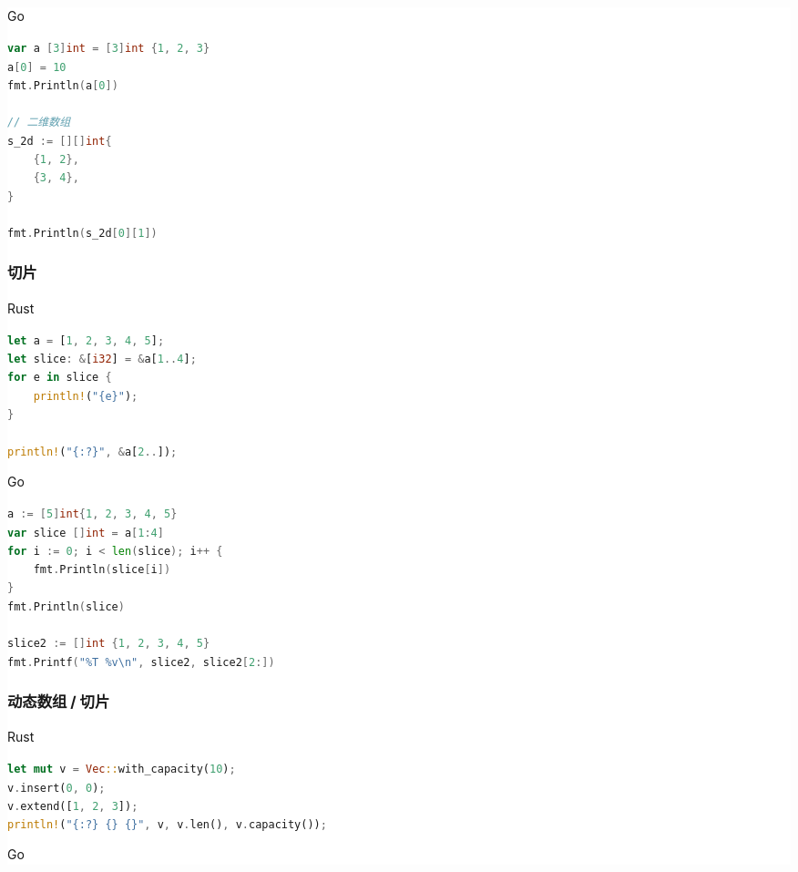 Go

```go
var a [3]int = [3]int {1, 2, 3}
a[0] = 10
fmt.Println(a[0])

// 二维数组
s_2d := [][]int{
	{1, 2},
	{3, 4},
}

fmt.Println(s_2d[0][1])
```

### 切片

Rust

```rust
let a = [1, 2, 3, 4, 5];
let slice: &[i32] = &a[1..4];
for e in slice {
    println!("{e}");
}

println!("{:?}", &a[2..]);
```

Go

```go
a := [5]int{1, 2, 3, 4, 5}
var slice []int = a[1:4]
for i := 0; i < len(slice); i++ {
	fmt.Println(slice[i])
}
fmt.Println(slice)

slice2 := []int {1, 2, 3, 4, 5}
fmt.Printf("%T %v\n", slice2, slice2[2:])
```

### 动态数组 / 切片

Rust

```rust
let mut v = Vec::with_capacity(10);
v.insert(0, 0);
v.extend([1, 2, 3]);
println!("{:?} {} {}", v, v.len(), v.capacity());
```

Go
